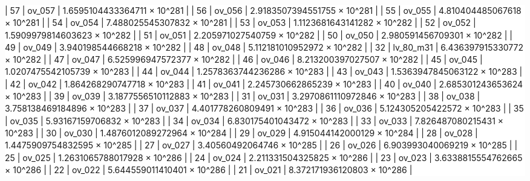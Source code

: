 | 57 | ov_057 | 1.6595104433364711 × 10^281 |
| 56 | ov_056 | 2.9183507394551755 × 10^281 |
| 55 | ov_055 | 4.810404485067618 × 10^281 |
| 54 | ov_054 | 7.488025545307832 × 10^281 |
| 53 | ov_053 | 1.1123681643141282 × 10^282 |
| 52 | ov_052 | 1.5909979814603623 × 10^282 |
| 51 | ov_051 | 2.205971027540759 × 10^282 |
| 50 | ov_050 | 2.980591456709301 × 10^282 |
| 49 | ov_049 | 3.940198544668218 × 10^282 |
| 48 | ov_048 | 5.112181010952972 × 10^282 |
| 32 | lv_80_m31 | 6.436397915330772 × 10^282 |
| 47 | ov_047 | 6.525996947572377 × 10^282 |
| 46 | ov_046 | 8.213200397027507 × 10^282 |
| 45 | ov_045 | 1.0207475542105739 × 10^283 |
| 44 | ov_044 | 1.2578363744236286 × 10^283 |
| 43 | ov_043 | 1.5363947845063122 × 10^283 |
| 42 | ov_042 | 1.864268290747718 × 10^283 |
| 41 | ov_041 | 2.245730662865239 × 10^283 |
| 40 | ov_040 | 2.685301243653624 × 10^283 |
| 39 | ov_039 | 3.1877556510112883 × 10^283 |
| 31 | ov_031 | 3.2970861110972846 × 10^283 |
| 38 | ov_038 | 3.758138469184896 × 10^283 |
| 37 | ov_037 | 4.401778260809491 × 10^283 |
| 36 | ov_036 | 5.124305205422572 × 10^283 |
| 35 | ov_035 | 5.93167159706832 × 10^283 |
| 34 | ov_034 | 6.830175401043472 × 10^283 |
| 33 | ov_033 | 7.826487080215431 × 10^283 |
| 30 | ov_030 | 1.4876012089272964 × 10^284 |
| 29 | ov_029 | 4.915044142000129 × 10^284 |
| 28 | ov_028 | 1.4475909754832595 × 10^285 |
| 27 | ov_027 | 3.40560492064746 × 10^285 |
| 26 | ov_026 | 6.903993040069219 × 10^285 |
| 25 | ov_025 | 1.2631065788017928 × 10^286 |
| 24 | ov_024 | 2.211331504325825 × 10^286 |
| 23 | ov_023 | 3.6338815554762665 × 10^286 |
| 22 | ov_022 | 5.644559011410401 × 10^286 |
| 21 | ov_021 | 8.372171936120803 × 10^286 |